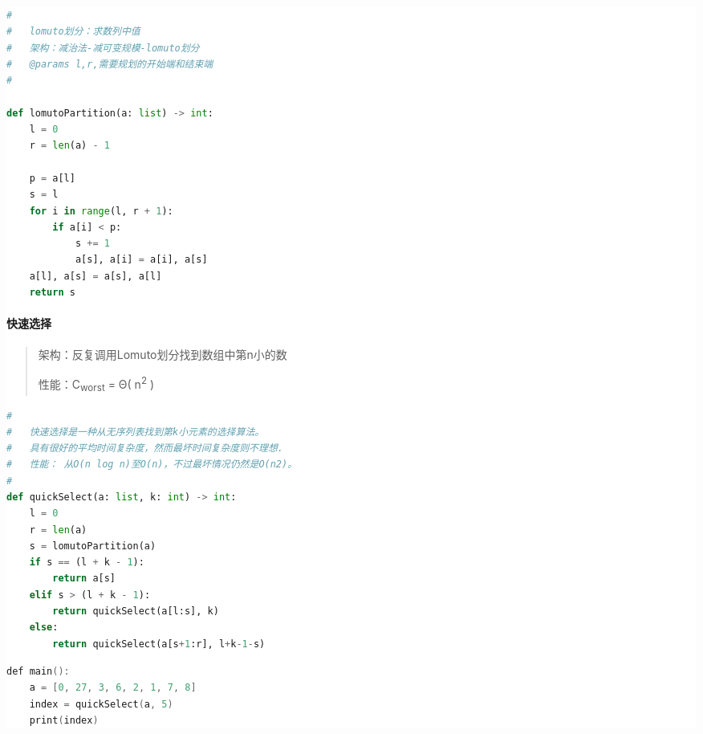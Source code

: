 ```python
#
#   lomuto划分：求数列中值
#   架构：减治法-减可变规模-lomuto划分
#   @params l,r,需要规划的开始端和结束端
#

def lomutoPartition(a: list) -> int:
    l = 0
    r = len(a) - 1

    p = a[l]
    s = l
    for i in range(l, r + 1):
        if a[i] < p:
            s += 1
            a[s], a[i] = a[i], a[s]
    a[l], a[s] = a[s], a[l]
    return s

```



#### 快速选择

> 架构：反复调用Lomuto划分找到数组中第n小的数
>
> 性能：C<sub>worst</sub> = Θ( n<sup>2</sup> )

```python
#
#   快速选择是一种从无序列表找到第k小元素的选择算法。
#   具有很好的平均时间复杂度，然而最坏时间复杂度则不理想.
#   性能： 从O(n log n)至O(n)，不过最坏情况仍然是O(n2)。
#
def quickSelect(a: list, k: int) -> int:
    l = 0
    r = len(a)
    s = lomutoPartition(a)
    if s == (l + k - 1):
        return a[s]
    elif s > (l + k - 1):
        return quickSelect(a[l:s], k)
    else:
        return quickSelect(a[s+1:r], l+k-1-s)

```



```c++
def main():
    a = [0, 27, 3, 6, 2, 1, 7, 8]
    index = quickSelect(a, 5)
    print(index)

```
